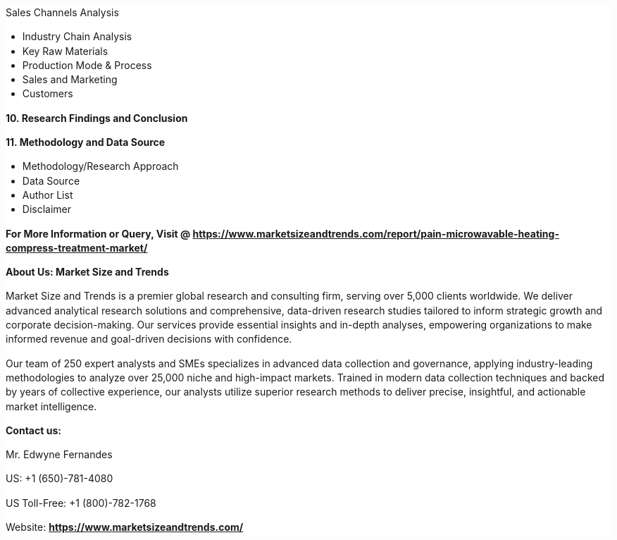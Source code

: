 Sales Channels Analysis</strong></p><ul><li>Industry Chain Analysis</li><li>Key Raw Materials</li><li>Production Mode &amp; Process</li><li>Sales and Marketing</li><li>Customers</li></ul><p><strong>10. Research Findings and Conclusion</strong></p><p><strong>11. Methodology and Data Source</strong></p><ul><li>Methodology/Research Approach</li><li>Data Source</li><li>Author List</li><li>Disclaimer</li></ul></p><p><strong>For More Information or Query, Visit @ <a href="https://www.marketsizeandtrends.com/report/pain-microwavable-heating-compress-treatment-market/">https://www.marketsizeandtrends.com/report/pain-microwavable-heating-compress-treatment-market/</a></strong></p><p><strong>About Us: Market Size and Trends</strong></p><p>Market Size and Trends is a premier global research and consulting firm, serving over 5,000 clients worldwide. We deliver advanced analytical research solutions and comprehensive, data-driven research studies tailored to inform strategic growth and corporate decision-making. Our services provide essential insights and in-depth analyses, empowering organizations to make informed revenue and goal-driven decisions with confidence.</p><p>Our team of 250 expert analysts and SMEs specializes in advanced data collection and governance, applying industry-leading methodologies to analyze over 25,000 niche and high-impact markets. Trained in modern data collection techniques and backed by years of collective experience, our analysts utilize superior research methods to deliver precise, insightful, and actionable market intelligence.</p><p><strong>Contact us:</strong></p><p>Mr. Edwyne Fernandes</p><p>US: +1 (650)-781-4080</p><p>US Toll-Free: +1 (800)-782-1768</p><p>Website: <strong><a href="https://www.marketsizeandtrends.com/">https://www.marketsizeandtrends.com/</a></strong></p>
